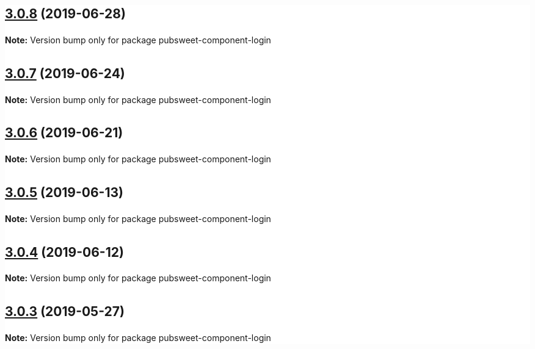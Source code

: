 



## [3.0.8](https://gitlab.coko.foundation/pubsweet/pubsweet/compare/pubsweet-component-login@3.0.7...pubsweet-component-login@3.0.8) (2019-06-28)

**Note:** Version bump only for package pubsweet-component-login





## [3.0.7](https://gitlab.coko.foundation/pubsweet/pubsweet/compare/pubsweet-component-login@3.0.6...pubsweet-component-login@3.0.7) (2019-06-24)

**Note:** Version bump only for package pubsweet-component-login





## [3.0.6](https://gitlab.coko.foundation/pubsweet/pubsweet/compare/pubsweet-component-login@3.0.5...pubsweet-component-login@3.0.6) (2019-06-21)

**Note:** Version bump only for package pubsweet-component-login





## [3.0.5](https://gitlab.coko.foundation/pubsweet/pubsweet/compare/pubsweet-component-login@3.0.4...pubsweet-component-login@3.0.5) (2019-06-13)

**Note:** Version bump only for package pubsweet-component-login





## [3.0.4](https://gitlab.coko.foundation/pubsweet/pubsweet/compare/pubsweet-component-login@3.0.3...pubsweet-component-login@3.0.4) (2019-06-12)

**Note:** Version bump only for package pubsweet-component-login





## [3.0.3](https://gitlab.coko.foundation/pubsweet/pubsweet/compare/pubsweet-component-login@3.0.2...pubsweet-component-login@3.0.3) (2019-05-27)

**Note:** Version bump only for package pubsweet-component-login

